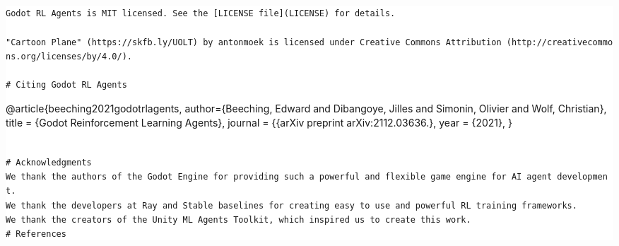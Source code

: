 ```
Godot RL Agents is MIT licensed. See the [LICENSE file](LICENSE) for details.

"Cartoon Plane" (https://skfb.ly/UOLT) by antonmoek is licensed under Creative Commons Attribution (http://creativecommons.org/licenses/by/4.0/).

# Citing Godot RL Agents
```
@article{beeching2021godotrlagents,
  author={Beeching, Edward and Dibangoye, Jilles and 
    Simonin, Olivier and Wolf, Christian},
title = {Godot Reinforcement Learning Agents},
journal = {{arXiv preprint arXiv:2112.03636.},
year = {2021}, 
}
```

# Acknowledgments
We thank the authors of the Godot Engine for providing such a powerful and flexible game engine for AI agent development.
We thank the developers at Ray and Stable baselines for creating easy to use and powerful RL training frameworks.
We thank the creators of the Unity ML Agents Toolkit, which inspired us to create this work.
# References
